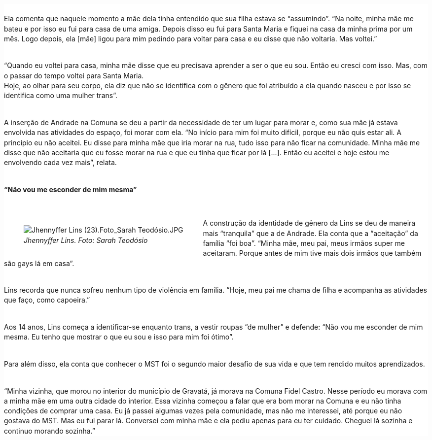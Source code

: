 <p><br />
Ela comenta que naquele momento a m&atilde;e dela tinha entendido que sua filha estava se &ldquo;assumindo&rdquo;. &ldquo;Na noite, minha m&atilde;e me bateu e por isso eu fui para casa de uma amiga. Depois disso eu fui para Santa Maria e fiquei na casa da minha prima por um m&ecirc;s. Logo depois, ela [m&atilde;e] ligou para mim pedindo para voltar para casa e eu disse que n&atilde;o voltaria. Mas voltei.&rdquo;&nbsp;</p>

<p><br />
&ldquo;Quando eu voltei para casa, minha m&atilde;e disse que eu precisava aprender a ser o que eu sou. Ent&atilde;o eu cresci com isso. Mas, com o passar do tempo voltei para Santa Maria.<br />
Hoje, ao olhar para seu corpo, ela diz que n&atilde;o se identifica com o g&ecirc;nero que foi atribu&iacute;do a ela quando nasceu e por isso se identifica como uma mulher trans&rdquo;.&nbsp;</p>

<p><br />
A inser&ccedil;&atilde;o de Andrade na Comuna se deu a partir da necessidade de ter um lugar para morar e, como sua m&atilde;e j&aacute; estava envolvida nas atividades do espa&ccedil;o, foi morar com ela. &ldquo;No in&iacute;cio para mim foi muito dif&iacute;cil, porque eu n&atilde;o quis estar ali. A princ&iacute;pio eu n&atilde;o aceitei. Eu disse para minha m&atilde;e que iria morar na rua, tudo isso para n&atilde;o ficar na comunidade. Minha m&atilde;e me disse que n&atilde;o aceitaria que eu fosse morar na rua e que eu tinha que ficar por l&aacute; [...]. Ent&atilde;o eu aceitei e hoje estou me envolvendo cada vez mais&rdquo;, relata.&nbsp;</p>

<p><br />
<strong>&ldquo;N&atilde;o vou me esconder de mim mesma&rdquo;</strong></p>

<p>&nbsp;</p>

<figure class="image" style="float:left"><img alt="Jhennyffer Lins (23).Foto_Sarah Teodósio.JPG" height="200" src="//farm66.staticflickr.com/65535/48373165736_d290bab11e_b.jpg" width="300" />
<figcaption><em>Jhennyffer Lins. Foto: Sarah Teod&oacute;sio</em></figcaption>
</figure>

<p>A constru&ccedil;&atilde;o da identidade de g&ecirc;nero da Lins se deu de maneira mais &ldquo;tranquila&rdquo; que a de Andrade. Ela conta que a &ldquo;aceita&ccedil;&atilde;o&rdquo; da fam&iacute;lia &ldquo;foi boa&rdquo;. &ldquo;Minha m&atilde;e, meu pai, meus irm&atilde;os super me aceitaram. Porque antes de mim tive mais dois irm&atilde;os que tamb&eacute;m s&atilde;o gays l&aacute; em casa&rdquo;.&nbsp;</p>

<p><br />
Lins recorda que nunca sofreu nenhum tipo de viol&ecirc;ncia em fam&iacute;lia. &ldquo;Hoje, meu pai me chama de filha e acompanha as atividades que fa&ccedil;o, como capoeira.&rdquo;&nbsp;</p>

<p><br />
Aos 14 anos, Lins come&ccedil;a a identificar-se enquanto trans, a vestir roupas &ldquo;de mulher&rdquo; e defende: &ldquo;N&atilde;o vou me esconder de mim mesma. Eu tenho que mostrar o que eu sou e isso para mim foi &oacute;timo&rdquo;.</p>

<p><br />
Para al&eacute;m disso, ela conta que conhecer o MST foi o segundo maior desafio de sua vida e que tem rendido muitos aprendizados.&nbsp;</p>

<p><br />
&ldquo;Minha vizinha, que morou no interior do munic&iacute;pio de Gravat&aacute;, j&aacute; morava na Comuna Fidel Castro. Nesse per&iacute;odo eu morava com a minha m&atilde;e em uma outra cidade do interior. Essa vizinha come&ccedil;ou a falar que era bom morar na Comuna e eu n&atilde;o tinha condi&ccedil;&otilde;es de comprar uma casa. Eu j&aacute; passei algumas vezes pela comunidade, mas n&atilde;o me interessei, at&eacute; porque eu n&atilde;o gostava do MST. Mas eu fui parar l&aacute;. Conversei com minha m&atilde;e e ela pediu apenas para eu ter cuidado. Cheguei l&aacute; sozinha e continuo morando sozinha.&rdquo;</p>
